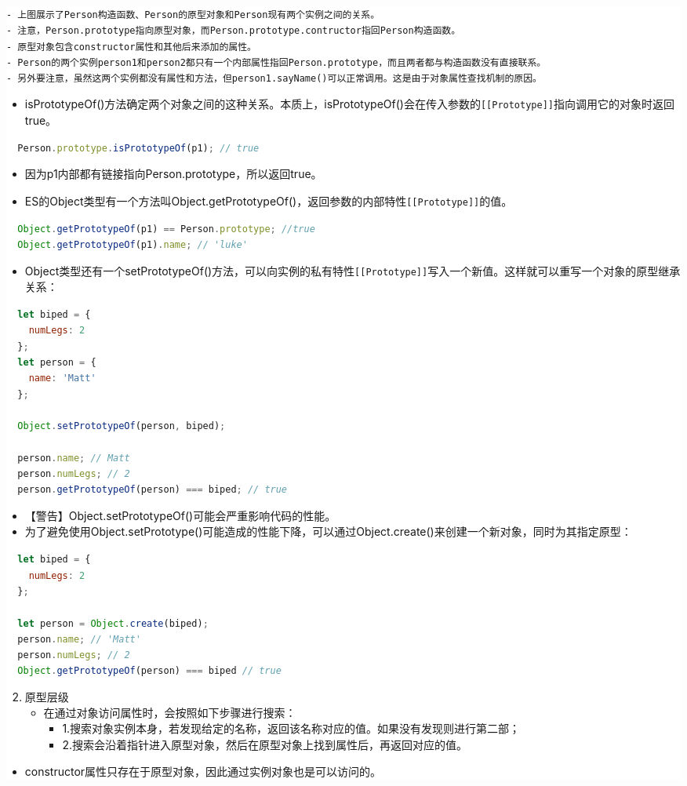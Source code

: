     - 上图展示了Person构造函数、Person的原型对象和Person现有两个实例之间的关系。
    - 注意，Person.prototype指向原型对象，而Person.prototype.contructor指回Person构造函数。
    - 原型对象包含constructor属性和其他后来添加的属性。
    - Person的两个实例person1和person2都只有一个内部属性指回Person.prototype，而且两者都与构造函数没有直接联系。
    - 另外要注意，虽然这两个实例都没有属性和方法，但person1.sayName()可以正常调用。这是由于对象属性查找机制的原因。

  - isPrototypeOf()方法确定两个对象之间的这种关系。本质上，isPrototypeOf()会在传入参数的`[[Prototype]]`指向调用它的对象时返回true。

  ```js
    Person.prototype.isPrototypeOf(p1); // true
  ```

  - 因为p1内部都有链接指向Person.prototype，所以返回true。

  - ES的Object类型有一个方法叫Object.getPrototypeOf()，返回参数的内部特性`[[Prototype]]`的值。
  
  ```js
    Object.getPrototypeOf(p1) == Person.prototype; //true
    Object.getPrototypeOf(p1).name; // 'luke'
  ```

  - Object类型还有一个setPrototypeOf()方法，可以向实例的私有特性`[[Prototype]]`写入一个新值。这样就可以重写一个对象的原型继承关系：

  ```js
    let biped = {
      numLegs: 2
    };
    let person = {
      name: 'Matt'
    };

    Object.setPrototypeOf(person, biped);

    person.name; // Matt
    person.numLegs; // 2
    person.getPrototypeOf(person) === biped; // true
  ```

  - 【警告】Object.setPrototypeOf()可能会严重影响代码的性能。
  - 为了避免使用Object.setPrototype()可能造成的性能下降，可以通过Object.create()来创建一个新对象，同时为其指定原型：

  ```js
    let biped = {
      numLegs: 2
    };

    let person = Object.create(biped);
    person.name; // 'Matt'
    person.numLegs; // 2
    Object.getPrototypeOf(person) === biped // true
  ```

2. 原型层级
   - 在通过对象访问属性时，会按照如下步骤进行搜索：
     - 1.搜索对象实例本身，若发现给定的名称，返回该名称对应的值。如果没有发现则进行第二部；
     - 2.搜索会沿着指针进入原型对象，然后在原型对象上找到属性后，再返回对应的值。

  - constructor属性只存在于原型对象，因此通过实例对象也是可以访问的。
